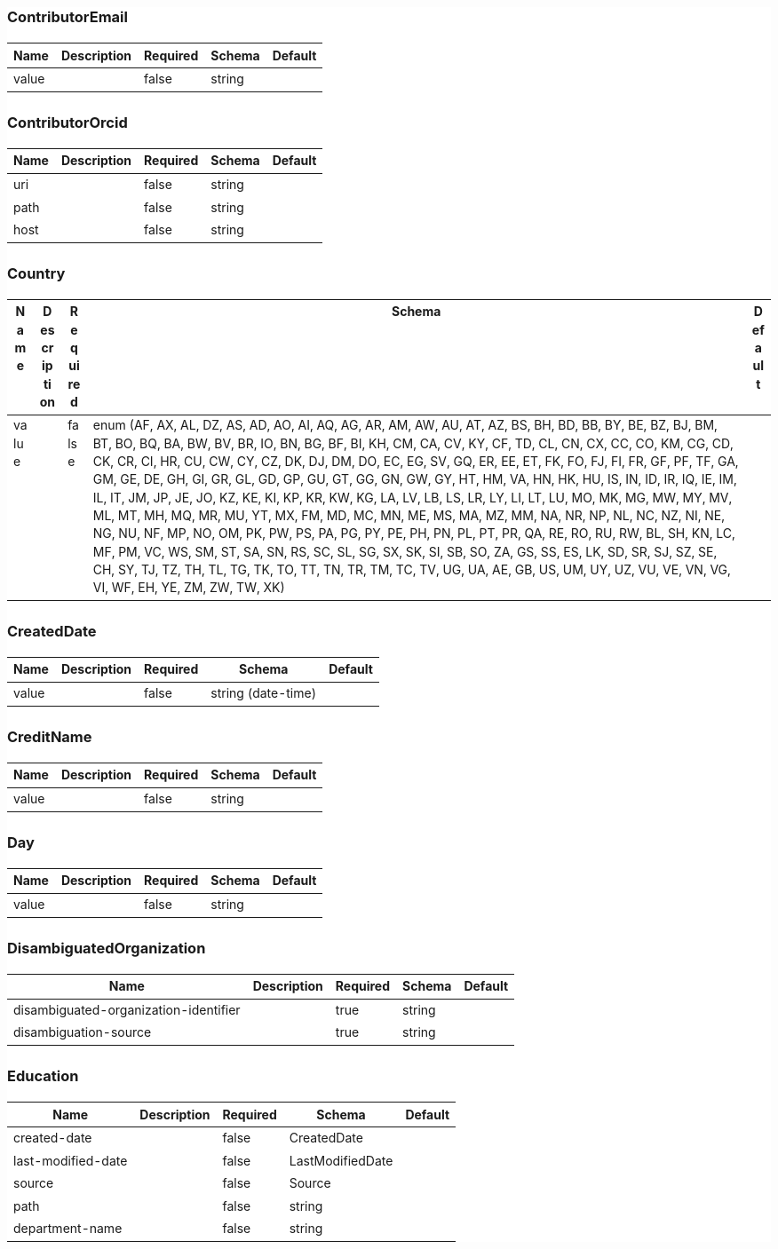 
### ContributorEmail
|Name|Description|Required|Schema|Default|
|----|----|----|----|----|
|value||false|string||


### ContributorOrcid
|Name|Description|Required|Schema|Default|
|----|----|----|----|----|
|uri||false|string||
|path||false|string||
|host||false|string||


### Country
|Name|Description|Required|Schema|Default|
|----|----|----|----|----|
|value||false|enum (AF, AX, AL, DZ, AS, AD, AO, AI, AQ, AG, AR, AM, AW, AU, AT, AZ, BS, BH, BD, BB, BY, BE, BZ, BJ, BM, BT, BO, BQ, BA, BW, BV, BR, IO, BN, BG, BF, BI, KH, CM, CA, CV, KY, CF, TD, CL, CN, CX, CC, CO, KM, CG, CD, CK, CR, CI, HR, CU, CW, CY, CZ, DK, DJ, DM, DO, EC, EG, SV, GQ, ER, EE, ET, FK, FO, FJ, FI, FR, GF, PF, TF, GA, GM, GE, DE, GH, GI, GR, GL, GD, GP, GU, GT, GG, GN, GW, GY, HT, HM, VA, HN, HK, HU, IS, IN, ID, IR, IQ, IE, IM, IL, IT, JM, JP, JE, JO, KZ, KE, KI, KP, KR, KW, KG, LA, LV, LB, LS, LR, LY, LI, LT, LU, MO, MK, MG, MW, MY, MV, ML, MT, MH, MQ, MR, MU, YT, MX, FM, MD, MC, MN, ME, MS, MA, MZ, MM, NA, NR, NP, NL, NC, NZ, NI, NE, NG, NU, NF, MP, NO, OM, PK, PW, PS, PA, PG, PY, PE, PH, PN, PL, PT, PR, QA, RE, RO, RU, RW, BL, SH, KN, LC, MF, PM, VC, WS, SM, ST, SA, SN, RS, SC, SL, SG, SX, SK, SI, SB, SO, ZA, GS, SS, ES, LK, SD, SR, SJ, SZ, SE, CH, SY, TJ, TZ, TH, TL, TG, TK, TO, TT, TN, TR, TM, TC, TV, UG, UA, AE, GB, US, UM, UY, UZ, VU, VE, VN, VG, VI, WF, EH, YE, ZM, ZW, TW, XK)||


### CreatedDate
|Name|Description|Required|Schema|Default|
|----|----|----|----|----|
|value||false|string (date-time)||


### CreditName
|Name|Description|Required|Schema|Default|
|----|----|----|----|----|
|value||false|string||


### Day
|Name|Description|Required|Schema|Default|
|----|----|----|----|----|
|value||false|string||


### DisambiguatedOrganization
|Name|Description|Required|Schema|Default|
|----|----|----|----|----|
|disambiguated-organization-identifier||true|string||
|disambiguation-source||true|string||


### Education
|Name|Description|Required|Schema|Default|
|----|----|----|----|----|
|created-date||false|CreatedDate||
|last-modified-date||false|LastModifiedDate||
|source||false|Source||
|path||false|string||
|department-name||false|string||